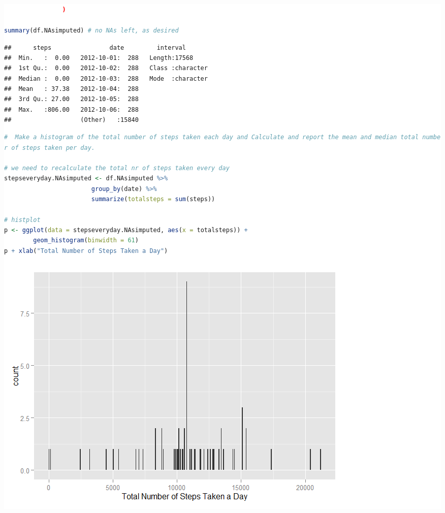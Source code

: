 ```r
                )    

summary(df.NAsimputed) # no NAs left, as desired
```

```
##      steps                date         interval        
##  Min.   :  0.00   2012-10-01:  288   Length:17568      
##  1st Qu.:  0.00   2012-10-02:  288   Class :character  
##  Median :  0.00   2012-10-03:  288   Mode  :character  
##  Mean   : 37.38   2012-10-04:  288                     
##  3rd Qu.: 27.00   2012-10-05:  288                     
##  Max.   :806.00   2012-10-06:  288                     
##                   (Other)   :15840
```

```r
#  Make a histogram of the total number of steps taken each day and Calculate and report the mean and median total number of steps taken per day. 

# we need to recalculate the total nr of steps taken every day
stepseveryday.NAsimputed <- df.NAsimputed %>%
                        group_by(date) %>%
                        summarize(totalsteps = sum(steps))

# histplot
p <- ggplot(data = stepseveryday.NAsimputed, aes(x = totalsteps)) +
        geom_histogram(binwidth = 61)
p + xlab("Total Number of Steps Taken a Day") 
```

![](PA1_template_files/figure-html/unnamed-chunk-6-1.png) 
